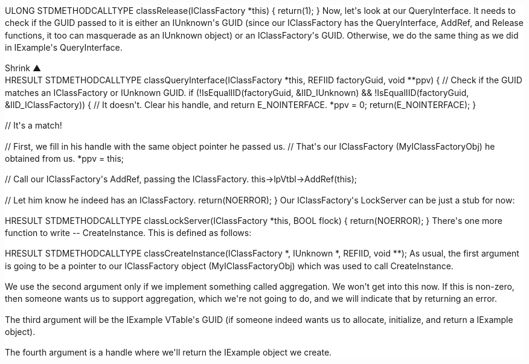 ULONG STDMETHODCALLTYPE classRelease(IClassFactory *this)
{
   return(1);
}
Now, let's look at our QueryInterface. It needs to check if the GUID passed to it is either an IUnknown's GUID (since our IClassFactory has the QueryInterface, AddRef, and Release functions, it too can masquerade as an IUnknown object) or an IClassFactory's GUID. Otherwise, we do the same thing as we did in IExample's QueryInterface.

Shrink ▲   
HRESULT STDMETHODCALLTYPE classQueryInterface(IClassFactory *this, 
                          REFIID factoryGuid, void **ppv)
{
   // Check if the GUID matches an IClassFactory or IUnknown GUID.
   if (!IsEqualIID(factoryGuid, &IID_IUnknown) && 
       !IsEqualIID(factoryGuid, &IID_IClassFactory))
   {
      // It doesn't. Clear his handle, and return E_NOINTERFACE.
      *ppv = 0;
      return(E_NOINTERFACE);
   }

   // It's a match!

   // First, we fill in his handle with the same object pointer he passed us.
   // That's our IClassFactory (MyIClassFactoryObj) he obtained from us.
   *ppv = this;

   // Call our IClassFactory's AddRef, passing the IClassFactory. 
   this->lpVtbl->AddRef(this);

   // Let him know he indeed has an IClassFactory. 
   return(NOERROR);
}
Our IClassFactory's LockServer can be just a stub for now:

HRESULT STDMETHODCALLTYPE classLockServer(IClassFactory *this, BOOL flock)
{
   return(NOERROR);
}
There's one more function to write -- CreateInstance. This is defined as follows:

HRESULT STDMETHODCALLTYPE classCreateInstance(IClassFactory *, 
                          IUnknown *, REFIID, void **);
As usual, the first argument is going to be a pointer to our IClassFactory object (MyIClassFactoryObj) which was used to call CreateInstance.

We use the second argument only if we implement something called aggregation. We won't get into this now. If this is non-zero, then someone wants us to support aggregation, which we're not going to do, and we will indicate that by returning an error.

The third argument will be the IExample VTable's GUID (if someone indeed wants us to allocate, initialize, and return a IExample object).

The fourth argument is a handle where we'll return the IExample object we create.
